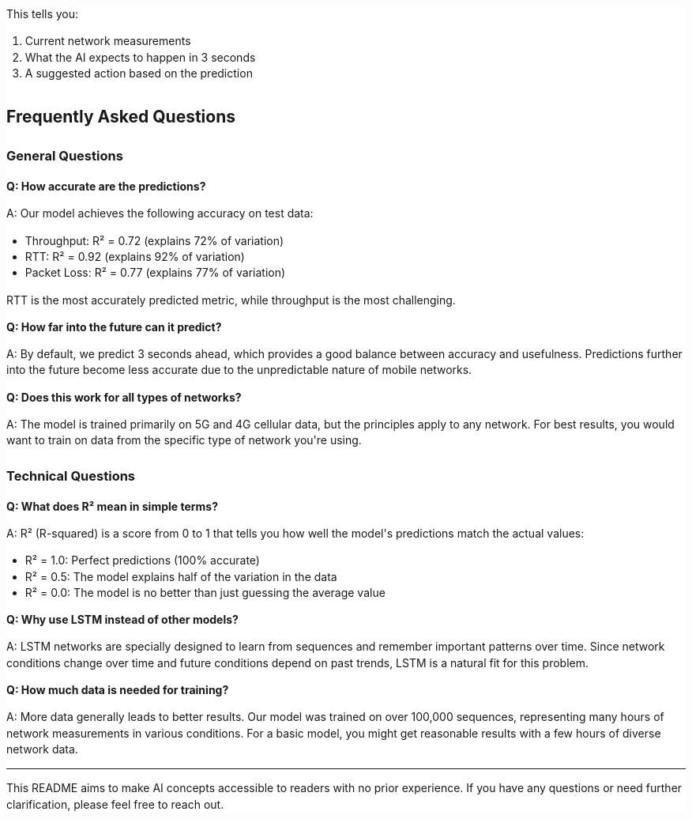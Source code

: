 This tells you:
1. Current network measurements
2. What the AI expects to happen in 3 seconds
3. A suggested action based on the prediction

## Frequently Asked Questions

### General Questions

**Q: How accurate are the predictions?**

A: Our model achieves the following accuracy on test data:
- Throughput: R² = 0.72 (explains 72% of variation)
- RTT: R² = 0.92 (explains 92% of variation)
- Packet Loss: R² = 0.77 (explains 77% of variation)

RTT is the most accurately predicted metric, while throughput is the most challenging.

**Q: How far into the future can it predict?**

A: By default, we predict 3 seconds ahead, which provides a good balance between accuracy and usefulness. Predictions further into the future become less accurate due to the unpredictable nature of mobile networks.

**Q: Does this work for all types of networks?**

A: The model is trained primarily on 5G and 4G cellular data, but the principles apply to any network. For best results, you would want to train on data from the specific type of network you're using.

### Technical Questions

**Q: What does R² mean in simple terms?**

A: R² (R-squared) is a score from 0 to 1 that tells you how well the model's predictions match the actual values:
- R² = 1.0: Perfect predictions (100% accurate)
- R² = 0.5: The model explains half of the variation in the data
- R² = 0.0: The model is no better than just guessing the average value

**Q: Why use LSTM instead of other models?**

A: LSTM networks are specially designed to learn from sequences and remember important patterns over time. Since network conditions change over time and future conditions depend on past trends, LSTM is a natural fit for this problem.

**Q: How much data is needed for training?**

A: More data generally leads to better results. Our model was trained on over 100,000 sequences, representing many hours of network measurements in various conditions. For a basic model, you might get reasonable results with a few hours of diverse network data.

---

This README aims to make AI concepts accessible to readers with no prior experience. If you have any questions or need further clarification, please feel free to reach out.